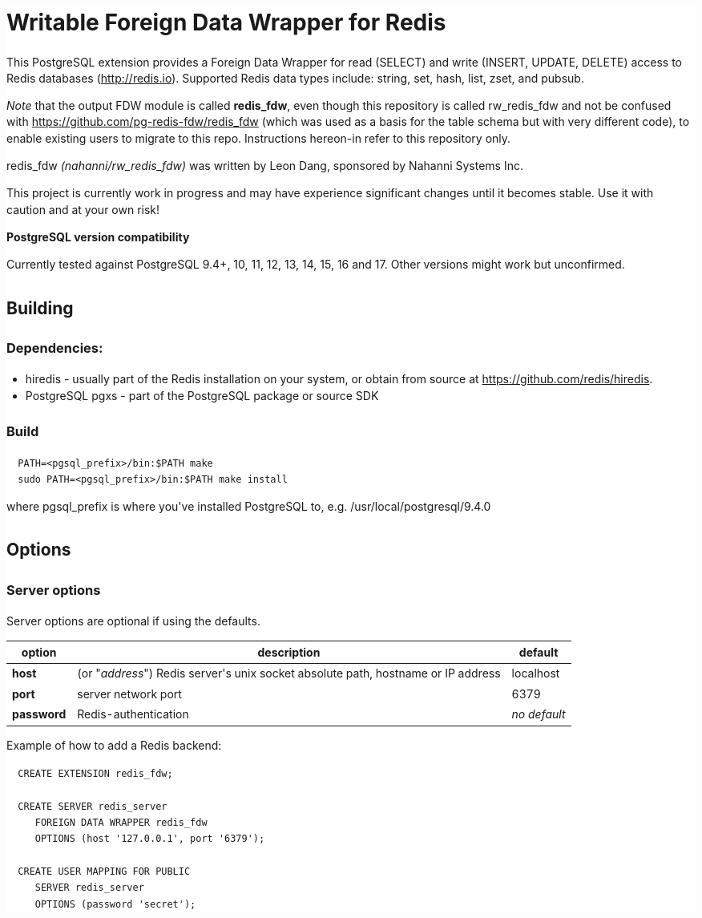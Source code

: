 # Writable Foreign Data Wrapper for Redis

This PostgreSQL extension provides a Foreign Data Wrapper for read (SELECT) and write (INSERT, UPDATE, DELETE) access to Redis databases (http://redis.io). Supported Redis data types include: string, set, hash, list, zset, and pubsub.

*Note* that the output FDW module is called **redis\_fdw**, even though this repository is called rw\_redis\_fdw and not be confused with https://github.com/pg-redis-fdw/redis_fdw (which was used as a basis for the table schema but with very different code), to enable existing users to migrate to this repo.  Instructions hereon-in refer to this repository only.

redis\_fdw *(nahanni/rw\_redis\_fdw)* was written by Leon Dang, sponsored by Nahanni Systems Inc.

This project is currently work in progress and may have experience significant changes until it becomes stable. Use it with caution and at your own risk!

**PostgreSQL version compatibility**

Currently tested against PostgreSQL 9.4+, 10, 11, 12, 13, 14, 15, 16 and 17. Other versions might work but unconfirmed.

## Building
### Dependencies:
- hiredis - usually part of the Redis installation on your system, or obtain from source at https://github.com/redis/hiredis.
- PostgreSQL pgxs - part of the PostgreSQL package or source SDK


### Build
```
  PATH=<pgsql_prefix>/bin:$PATH make
  sudo PATH=<pgsql_prefix>/bin:$PATH make install
```
where pgsql\_prefix is where you've installed PostgreSQL to, e.g. /usr/local/postgresql/9.4.0

## Options

### Server options

Server options are optional if using the defaults.


|option|description|default|
|---|---|---|
|**host**|(or "*address*") Redis server's unix socket absolute path, hostname or IP address|localhost|
|**port**|server network port|6379|
|**password**|Redis-authentication|*no default*|


Example of how to add a Redis backend:
```
  CREATE EXTENSION redis_fdw;
  
  CREATE SERVER redis_server 
     FOREIGN DATA WRAPPER redis_fdw 
     OPTIONS (host '127.0.0.1', port '6379');
 
  CREATE USER MAPPING FOR PUBLIC
     SERVER redis_server
     OPTIONS (password 'secret');
```
